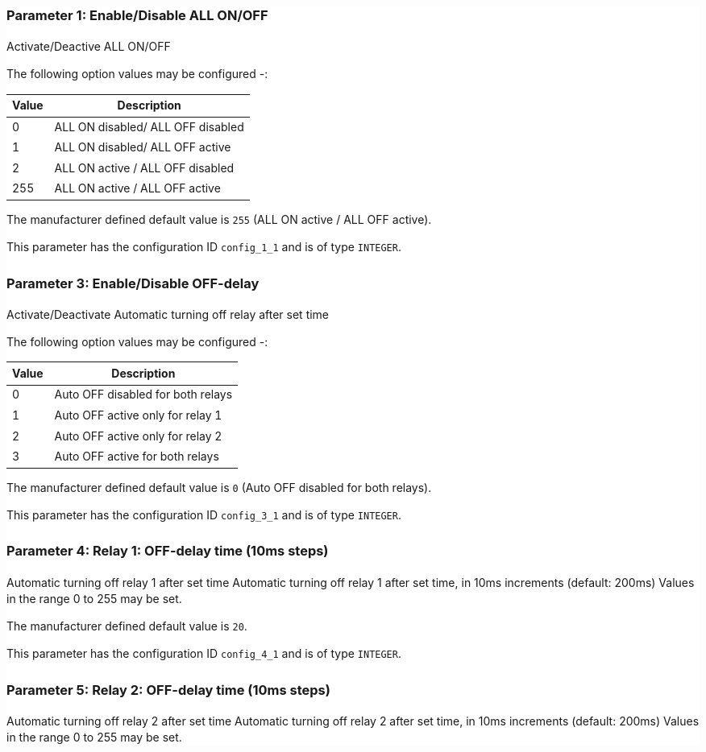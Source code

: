 ### Parameter 1: Enable/Disable ALL ON/OFF

Activate/Deactive ALL ON/OFF

The following option values may be configured -:

| Value  | Description |
|--------|-------------|
| 0 | ALL ON disabled/ ALL OFF disabled |
| 1 | ALL ON disabled/ ALL OFF active |
| 2 | ALL ON active / ALL OFF disabled |
| 255 | ALL ON active / ALL OFF active |

The manufacturer defined default value is ```255``` (ALL ON active / ALL OFF active).

This parameter has the configuration ID ```config_1_1``` and is of type ```INTEGER```.


### Parameter 3: Enable/Disable OFF-delay

Activate/Deactivate Automatic turning off relay after set time

The following option values may be configured -:

| Value  | Description |
|--------|-------------|
| 0 | Auto OFF disabled for both relays |
| 1 | Auto OFF active only for relay 1 |
| 2 | Auto OFF active only for relay 2 |
| 3 | Auto OFF active for both relays |

The manufacturer defined default value is ```0``` (Auto OFF disabled for both relays).

This parameter has the configuration ID ```config_3_1``` and is of type ```INTEGER```.


### Parameter 4: Relay 1: OFF-delay time (10ms steps)

Automatic turning off relay 1 after set time
Automatic turning off relay 1 after set time, in 10ms increments (default: 200ms)
Values in the range 0 to 255 may be set.

The manufacturer defined default value is ```20```.

This parameter has the configuration ID ```config_4_1``` and is of type ```INTEGER```.


### Parameter 5: Relay 2: OFF-delay time (10ms steps)

Automatic turning off relay 2 after set time
Automatic turning off relay 2 after set time, in 10ms increments (default: 200ms)
Values in the range 0 to 255 may be set.

